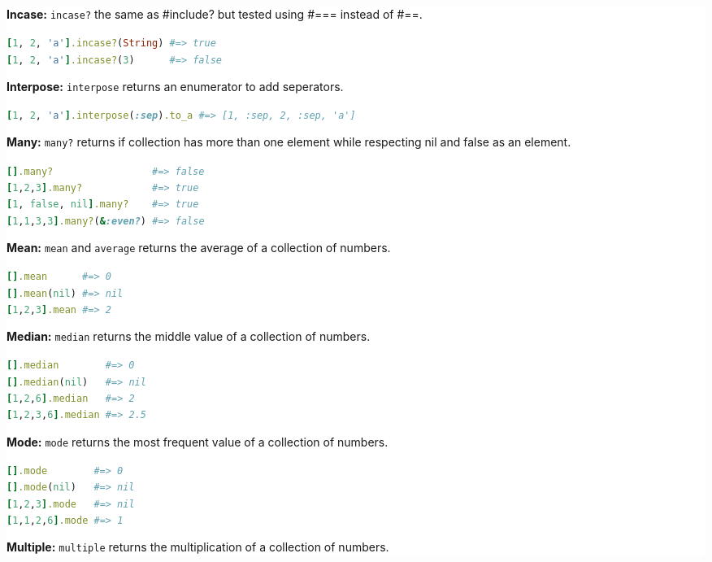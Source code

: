 **Incase:**
`incase?` the same as #include? but tested using #=== instead of #==.

```ruby
[1, 2, 'a'].incase?(String) #=> true
[1, 2, 'a'].incase?(3)      #=> false
```

**Interpose:**
`interpose` returns an enumerator to add seperators.

```ruby
[1, 2, 'a'].interpose(:sep).to_a #=> [1, :sep, 2, :sep, 'a']
```

**Many:**
`many?` returns if collection has more than one element while respecting nil and false as an element.

```ruby
[].many?                 #=> false
[1,2,3].many?            #=> true
[1, false, nil].many?    #=> true
[1,1,3,3].many?(&:even?) #=> false

```

**Mean:**
`mean` and `average` returns the average of a collection of numbers.

```ruby
[].mean      #=> 0
[].mean(nil) #=> nil
[1,2,3].mean #=> 2
```

**Median:**
`median` returns the middle value of a collection of numbers.

```ruby
[].median        #=> 0
[].median(nil)   #=> nil
[1,2,6].median   #=> 2
[1,2,3,6].median #=> 2.5
```

**Mode:**
`mode` returns the most frequent value of a collection of numbers.

```ruby
[].mode        #=> 0
[].mode(nil)   #=> nil
[1,2,3].mode   #=> nil
[1,1,2,6].mode #=> 1
```

**Multiple:**
`multiple` returns the multiplication of a collection of numbers.
